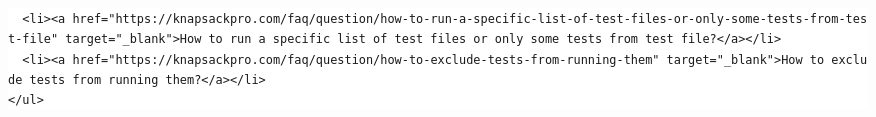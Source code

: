       <li><a href="https://knapsackpro.com/faq/question/how-to-run-a-specific-list-of-test-files-or-only-some-tests-from-test-file" target="_blank">How to run a specific list of test files or only some tests from test file?</a></li>
      <li><a href="https://knapsackpro.com/faq/question/how-to-exclude-tests-from-running-them" target="_blank">How to exclude tests from running them?</a></li>
    </ul>
  </p>
</div>
